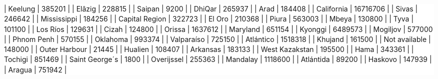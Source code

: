 | Keelung | 385201 | 
| Elâzig | 228815 | 
| Saipan | 9200 | 
| DhiQar | 265937 | 
| Arad | 184408 | 
| California | 16716706 | 
| Sivas | 246642 | 
| Mississippi | 184256 | 
| Capital Region | 322723 | 
| El Oro | 210368 | 
| Piura | 563003 | 
| Mbeya | 130800 | 
| Tyva | 101100 | 
| Los Ríos | 129631 | 
| Cizah | 124800 | 
| Orissa | 1637612 | 
| Maryland | 651154 | 
| Kyonggi | 6489573 | 
| Mogiljov | 577000 | 
| Phnom Penh | 570155 | 
| Oklahoma | 993374 | 
| Valparaíso | 725150 | 
| Atlántico | 1518318 | 
| Khujand | 161500 | 
| Not available | 148000 | 
| Outer Harbour | 21445 | 
| Hualien | 108407 | 
| Arkansas | 183133 | 
| West Kazakstan | 195500 | 
| Hama | 343361 | 
| Tochigi | 851469 | 
| Saint George´s | 1800 | 
| Overijssel | 255363 | 
| Mandalay | 1118600 | 
| Atlántida | 89200 | 
| Haskovo | 147939 | 
| Aragua | 751942 | 
